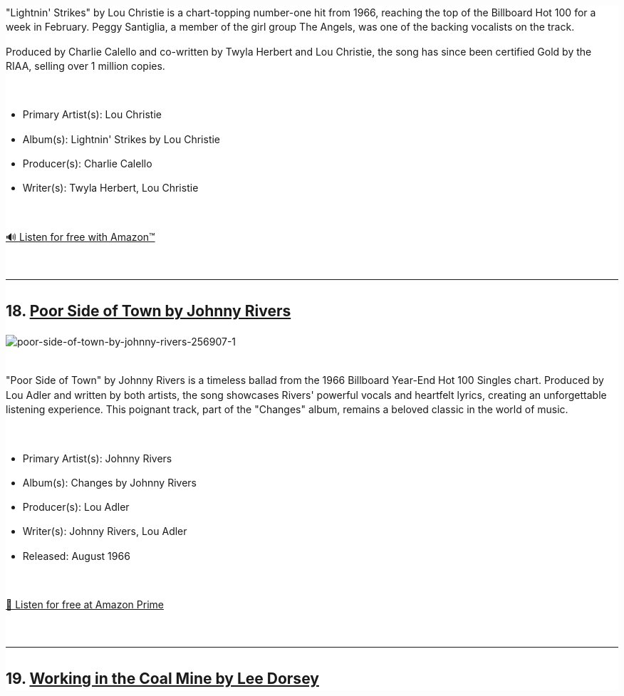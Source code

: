 "Lightnin' Strikes" by Lou Christie is a chart-topping number-one hit from 1966, reaching the top of the Billboard Hot 100 for a week in February. Peggy Santiglia, a member of the girl group The Angels, was one of the backing vocalists on the track.

Produced by Charlie Calello and co-written by Twyla Herbert and Lou Christie, the song has since been certified Gold by the RIAA, selling over 1 million copies.

<br>

- Primary Artist(s): Lou Christie

- Album(s): Lightnin' Strikes by Lou Christie

- Producer(s): Charlie Calello

- Writer(s): Twyla Herbert, Lou Christie

<br>

[🔊 Listen for free with Amazon™](https://serp.ly/amazonprime)

<br>

<hr>

## 18. [Poor Side of Town by Johnny Rivers](https://serp.ly/amazon/Poor+Side+of+Town+by%C2%A0Johnny%C2%A0Rivers?i=digital-music)

<div class="image"><img alt="poor-side-of-town-by-johnny-rivers-256907-1" height="540" src="https://imagedelivery.net/XRNHhJkVKCwA1q8dBxfEtw/poor-side-of-town-by-johnny-rivers-256907-1/h=540,fit=pad,background=black"/></div>

<br>

"Poor Side of Town" by Johnny Rivers is a timeless ballad from the 1966 Billboard Year-End Hot 100 Singles chart. Produced by Lou Adler and written by both artists, the song showcases Rivers' powerful vocals and heartfelt lyrics, creating an unforgettable listening experience. This poignant track, part of the "Changes" album, remains a beloved classic in the world of music.

<br>

- Primary Artist(s): Johnny Rivers

- Album(s): Changes by Johnny Rivers

- Producer(s): Lou Adler

- Writer(s): Johnny Rivers, Lou Adler

- Released: August 1966

<br>

[🎵 Listen for free at Amazon Prime](https://serp.ly/amazonprime)

<br>

<hr>

## 19. [Working in the Coal Mine by Lee Dorsey](https://serp.ly/amazon/Working+in+the+Coal+Mine+by%C2%A0Lee%C2%A0Dorsey?i=digital-music)
